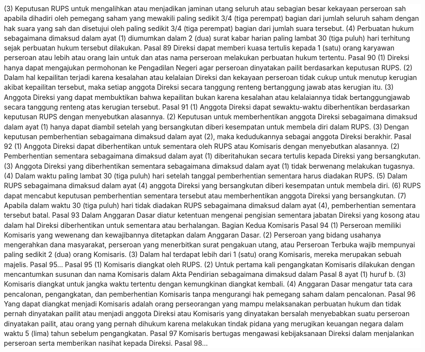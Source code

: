 (3) Keputusan RUPS untuk mengalihkan atau menjadikan jaminan utang seluruh atau sebagian besar kekayaan perseroan sah apabila dihadiri oleh pemegang saham yang mewakili paling sedikit 3/4 (tiga perempat) bagian dari jumlah seluruh saham dengan hak suara yang sah dan disetujui oleh paling sedikit 3/4 (tiga perempat) bagian dari jumlah suara tersebut.
(4) Perbuatan hukum sebagaimana dimaksud dalam ayat (1) diumumkan dalam 2 (dua) surat kabar harian paling lambat 30 (tiga puluh) hari terhitung sejak perbuatan hukum tersebut dilakukan.
Pasal 89
Direksi dapat memberi kuasa tertulis kepada 1 (satu) orang karyawan perseroan atau lebih atau orang lain untuk dan atas nama perseroan melakukan perbuatan hukum tertentu.
Pasal 90
(1) Direksi hanya dapat mengajukan permohonan ke Pengadilan Negeri agar perseroan dinyatakan pailit berdasarkan keputusan RUPS.
(2) Dalam hal kepailitan terjadi karena kesalahan atau kelalaian Direksi dan kekayaan perseroan tidak cukup untuk menutup kerugian akibat kepailitan tersebut, maka setiap anggota Direksi secara tanggung renteng bertanggung jawab atas kerugian itu.
(3) Anggota Direksi yang dapat membuktikan bahwa kepailitan bukan karena kesalahan atau kelalaiannya tidak bertanggungjawab secara tanggung renteng atas kerugian tersebut.
Pasal 91
(1) Anggota Direksi dapat sewaktu-waktu diberhentikan berdasarkan keputusan RUPS dengan menyebutkan alasannya.
(2) Keputusan untuk memberhentikan anggota Direksi sebagaimana dimaksud dalam ayat (1) hanya dapat diambil setelah yang bersangkutan diberi kesempatan untuk membela diri dalam RUPS.
(3) Dengan keputusan pemberhentian sebagaimana dimaksud dalam ayat (2), maka kedudukannya sebagai anggota Direksi berakhir.
Pasal 92
(1) Anggota Direksi dapat diberhentikan untuk sementara oleh RUPS atau Komisaris dengan menyebutkan alasannya.
(2) Pemberhentian sementara sebagaimana dimaksud dalam ayat (1) diberitahukan secara tertulis kepada Direksi yang bersangkutan.
(3) Anggota Direksi yang diberhentikan sementara sebagaimana dimaksud dalam ayat (1) tidak berwenang melakukan tugasnya.
(4) Dalam waktu paling lambat 30 (tiga puluh) hari setelah tanggal pemberhentian sementara harus diadakan RUPS.
(5) Dalam RUPS sebagaimana dimaksud dalam ayat (4) anggota Direksi yang bersangkutan diberi kesempatan untuk membela diri.
(6) RUPS dapat mencabut keputusan pemberhentian sementara tersebut atau memberhentikan anggota Direksi yang bersangkutan.
(7) Apabila dalam waktu 30 (tiga puluh) hari tidak diadakan RUPS sebagaimana dimaksud dalam ayat (4), pemberhentian sementara tersebut batal.
Pasal 93
Dalam Anggaran Dasar diatur ketentuan mengenai pengisian sementara jabatan Direksi yang kosong atau dalam hal Direksi diberhentikan untuk sementara atau berhalangan.
Bagian Kedua Komisaris
Pasal 94
(1) Perseroan memiliki Komisaris yang wewenang dan kewajibannya ditetapkan dalam Anggaran Dasar.
(2) Perseroan yang bidang usahanya mengerahkan dana masyarakat, perseroan yang menerbitkan surat pengakuan utang, atau Perseroan Terbuka wajib mempunyai paling sedikit 2 (dua) orang Komisaris.
(3) Dalam hal terdapat lebih dari 1 (satu) orang Komisaris, mereka merupakan sebuah majelis. Pasal 95…
Pasal 95
(1) Komisaris diangkat oleh RUPS.
(2) Untuk pertama kali pengangkatan Komisaris dilakukan dengan mencantumkan susunan dan nama Komisaris dalam Akta Pendirian sebagaimana dimaksud dalam Pasal 8 ayat (1) huruf b.
(3) Komisaris diangkat untuk jangka waktu tertentu dengan kemungkinan diangkat kembali.
(4) Anggaran Dasar mengatur tata cara pencalonan, pengangkatan, dan pemberhentian Komisaris tanpa mengurangi hak pemegang saham dalam pencalonan.
Pasal 96
Yang dapat diangkat menjadi Komisaris adalah orang perseorangan yang mampu melaksanakan perbuatan hukum dan tidak pernah dinyatakan pailit atau menjadi anggota Direksi atau Komisaris yang dinyatakan bersalah menyebabkan suatu perseroan dinyatakan pailit, atau orang yang pernah dihukum karena melakukan tindak pidana yang merugikan keuangan negara dalam waktu 5 (lima) tahun sebelum pengangkatan.
Pasal 97
Komisaris bertugas mengawasi kebijaksanaan Direksi dalam menjalankan perseroan serta memberikan nasihat kepada Direksi. Pasal 98…